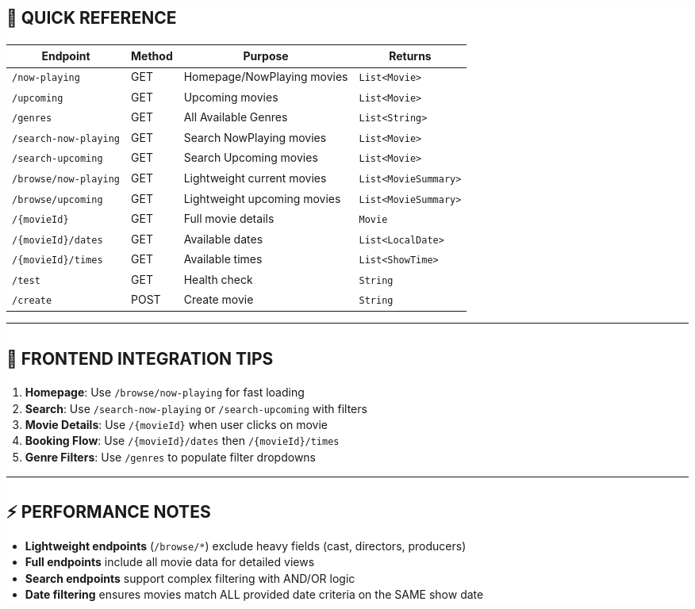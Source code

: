 
## 📝 **QUICK REFERENCE**

| Endpoint              | Method | Purpose                     | Returns              |
| --------------------- | ------ | --------------------------- | -------------------- |
| `/now-playing`        | GET    | Homepage/NowPlaying movies  | `List<Movie>`        |
| `/upcoming`           | GET    | Upcoming movies             | `List<Movie>`        |
| `/genres`             | GET    | All Available Genres        | `List<String>`       |
| `/search-now-playing` | GET    | Search NowPlaying movies    | `List<Movie>`        |
| `/search-upcoming`    | GET    | Search Upcoming movies      | `List<Movie>`        |
| `/browse/now-playing` | GET    | Lightweight current movies  | `List<MovieSummary>` |
| `/browse/upcoming`    | GET    | Lightweight upcoming movies | `List<MovieSummary>` |
| `/{movieId}`          | GET    | Full movie details          | `Movie`              |
| `/{movieId}/dates`    | GET    | Available dates             | `List<LocalDate>`    |
| `/{movieId}/times`    | GET    | Available times             | `List<ShowTime>`     |
| `/test`               | GET    | Health check                | `String`             |
| `/create`             | POST   | Create movie                | `String`             |

---

## 🚀 **FRONTEND INTEGRATION TIPS**

1. **Homepage**: Use `/browse/now-playing` for fast loading
2. **Search**: Use `/search-now-playing` or `/search-upcoming` with filters
3. **Movie Details**: Use `/{movieId}` when user clicks on movie
4. **Booking Flow**: Use `/{movieId}/dates` then `/{movieId}/times`
5. **Genre Filters**: Use `/genres` to populate filter dropdowns

---

## ⚡ **PERFORMANCE NOTES**

- **Lightweight endpoints** (`/browse/*`) exclude heavy fields (cast, directors, producers)
- **Full endpoints** include all movie data for detailed views
- **Search endpoints** support complex filtering with AND/OR logic
- **Date filtering** ensures movies match ALL provided date criteria on the SAME show date